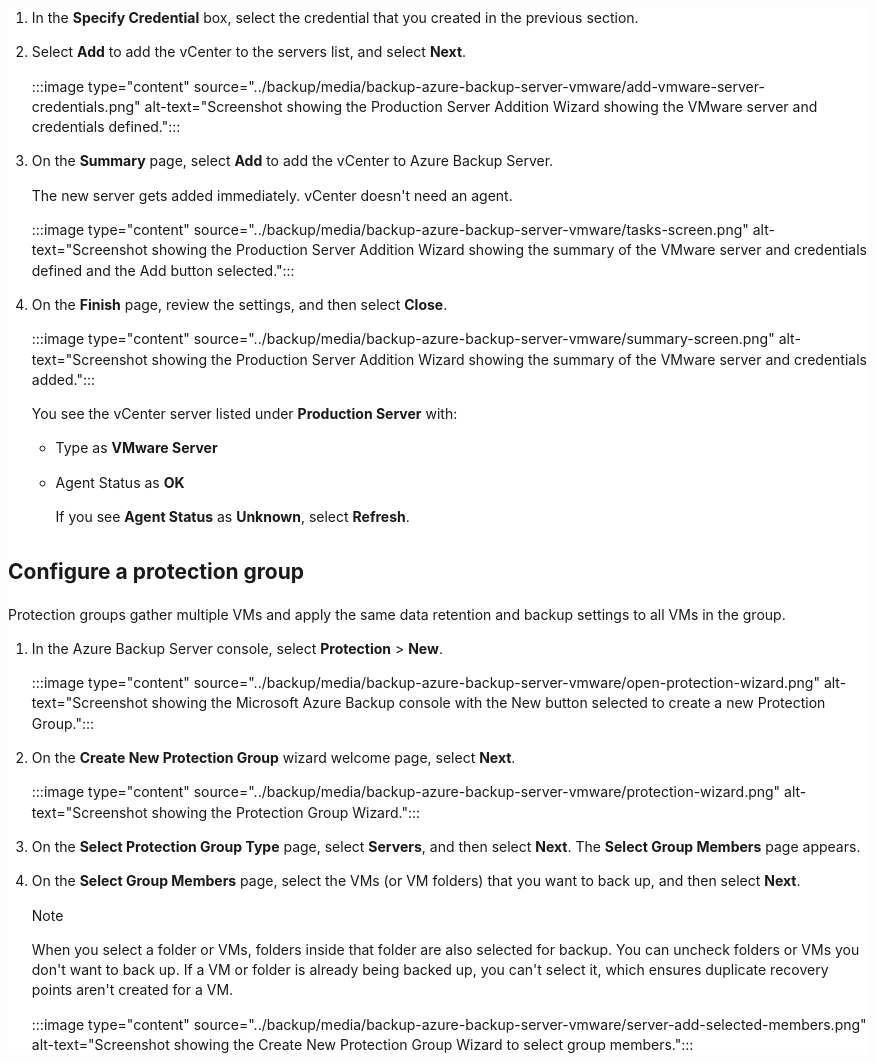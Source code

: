 1. In the **Specify Credential** box, select the credential that you created in the previous section.

1. Select **Add** to add the vCenter to the servers list, and select **Next**.

   :::image type="content" source="../backup/media/backup-azure-backup-server-vmware/add-vmware-server-credentials.png" alt-text="Screenshot showing the Production Server Addition Wizard showing the VMware server and credentials defined.":::

1. On the **Summary** page, select **Add** to add the vCenter to Azure Backup Server.

   The new server gets added immediately. vCenter doesn't need an agent.

   :::image type="content" source="../backup/media/backup-azure-backup-server-vmware/tasks-screen.png" alt-text="Screenshot showing the Production Server Addition Wizard showing the summary of the VMware server and credentials defined and the Add button selected.":::

1. On the **Finish** page, review the settings, and then select **Close**.

   :::image type="content" source="../backup/media/backup-azure-backup-server-vmware/summary-screen.png" alt-text="Screenshot showing the Production Server Addition Wizard showing the summary of the VMware server and credentials added.":::

   You see the vCenter server listed under **Production Server** with:
   - Type as **VMware Server** 
   - Agent Status as **OK** 
   
      If you see **Agent Status** as **Unknown**, select **Refresh**.

## Configure a protection group

Protection groups gather multiple VMs and apply the same data retention and backup settings to all VMs in the group.

1. In the Azure Backup Server console, select **Protection** > **New**.

   :::image type="content" source="../backup/media/backup-azure-backup-server-vmware/open-protection-wizard.png" alt-text="Screenshot showing the Microsoft Azure Backup console with the New button selected to create a new Protection Group.":::

1. On the **Create New Protection Group** wizard welcome page, select **Next**.

   :::image type="content" source="../backup/media/backup-azure-backup-server-vmware/protection-wizard.png" alt-text="Screenshot showing the Protection Group Wizard.":::

1. On the **Select Protection Group Type** page, select **Servers**, and then select **Next**. The **Select Group Members** page appears.

1. On the **Select Group Members** page, select the VMs (or VM folders) that you want to back up, and then select **Next**.

   > [!NOTE]
   > When you select a folder or VMs, folders inside that folder are also selected for backup. You can uncheck folders or VMs you don't want to back up. If a VM or folder is already being backed up, you can't select it, which ensures duplicate recovery points aren't created for a VM.

   :::image type="content" source="../backup/media/backup-azure-backup-server-vmware/server-add-selected-members.png" alt-text="Screenshot showing the Create New Protection Group Wizard to select group members.":::
